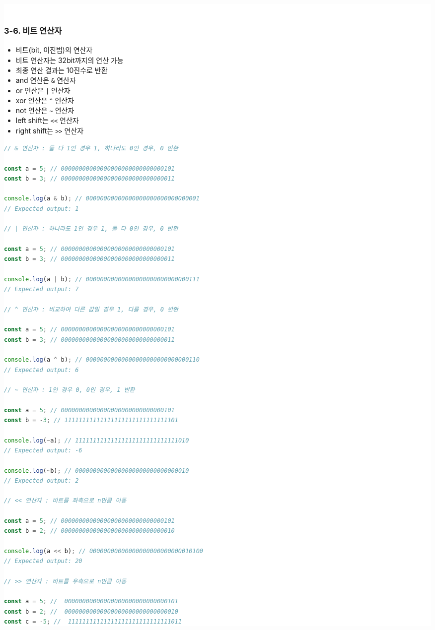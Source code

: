 <br>

### 3-6. 비트 연산자

- 비트(bit, 이진법)의 연산자
- 비트 연산자는 32bit까지의 연산 가능
- 최종 연산 결과는 10진수로 반환
- and 연산은 `&` 연산자
- or 연산은 `|` 연산자
- xor 연산은 `^` 연산자
- not 연산은 `~` 연산자
- left shift는 `<<` 연산자
- right shift는 `>>` 연산자

```javascript
// & 연산자 : 둘 다 1인 경우 1, 하나라도 0인 경우, 0 반환

const a = 5; // 00000000000000000000000000000101
const b = 3; // 00000000000000000000000000000011

console.log(a & b); // 00000000000000000000000000000001
// Expected output: 1

// | 연산자 : 하나라도 1인 경우 1, 둘 다 0인 경우, 0 반환

const a = 5; // 00000000000000000000000000000101
const b = 3; // 00000000000000000000000000000011

console.log(a | b); // 00000000000000000000000000000111
// Expected output: 7

// ^ 연산자 : 비교하여 다른 값일 경우 1, 다를 경우, 0 반환

const a = 5; // 00000000000000000000000000000101
const b = 3; // 00000000000000000000000000000011

console.log(a ^ b); // 00000000000000000000000000000110
// Expected output: 6

// ~ 연산자 : 1인 경우 0, 0인 경우, 1 반환

const a = 5; // 00000000000000000000000000000101
const b = -3; // 11111111111111111111111111111101

console.log(~a); // 11111111111111111111111111111010
// Expected output: -6

console.log(~b); // 00000000000000000000000000000010
// Expected output: 2

// << 연산자 : 비트를 좌측으로 n만큼 이동

const a = 5; // 00000000000000000000000000000101
const b = 2; // 00000000000000000000000000000010

console.log(a << b); // 00000000000000000000000000010100
// Expected output: 20

// >> 연산자 : 비트를 우측으로 n만큼 이동

const a = 5; //  00000000000000000000000000000101
const b = 2; //  00000000000000000000000000000010
const c = -5; //  11111111111111111111111111111011

```